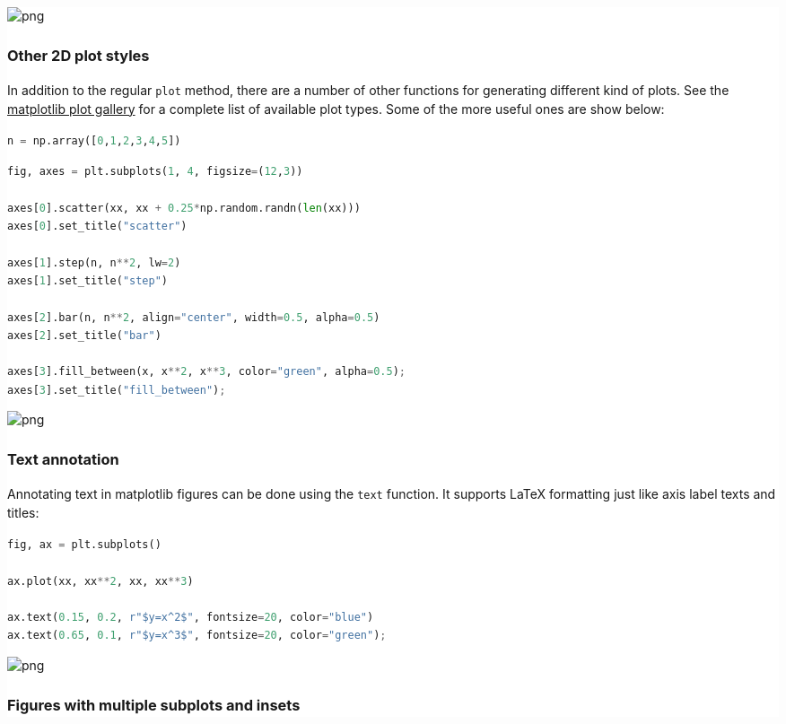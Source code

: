 
![png](./02_plotting_advance_matplotlib_27_0.png)


### Other 2D plot styles

In addition to the regular `plot` method, there are a number of other functions for generating different kind of plots. See the <a href="http://matplotlib.org/gallery.html" target="_blank">matplotlib plot gallery</a> for a complete list of available plot types. Some of the more useful ones are show below:


```python
n = np.array([0,1,2,3,4,5])
```


```python
fig, axes = plt.subplots(1, 4, figsize=(12,3))

axes[0].scatter(xx, xx + 0.25*np.random.randn(len(xx)))
axes[0].set_title("scatter")

axes[1].step(n, n**2, lw=2)
axes[1].set_title("step")

axes[2].bar(n, n**2, align="center", width=0.5, alpha=0.5)
axes[2].set_title("bar")

axes[3].fill_between(x, x**2, x**3, color="green", alpha=0.5);
axes[3].set_title("fill_between");
```


![png](./02_plotting_advance_matplotlib_31_0.png)


### Text annotation

Annotating text in matplotlib figures can be done using the `text` function. It supports LaTeX formatting just like axis label texts and titles:


```python
fig, ax = plt.subplots()

ax.plot(xx, xx**2, xx, xx**3)

ax.text(0.15, 0.2, r"$y=x^2$", fontsize=20, color="blue")
ax.text(0.65, 0.1, r"$y=x^3$", fontsize=20, color="green");
```


![png](./02_plotting_advance_matplotlib_34_0.png)


### Figures with multiple subplots and insets

